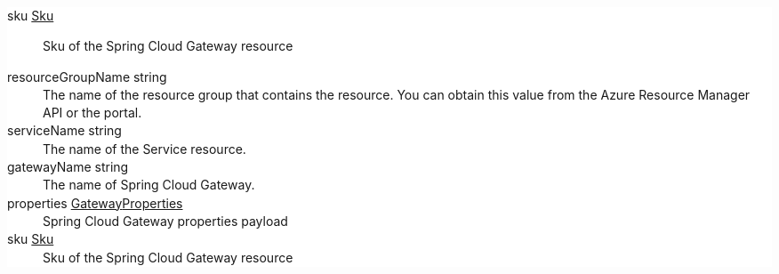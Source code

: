 <a data-swiftype-name="resource-property" data-swiftype-type="text" href="#sku_java" style="color: inherit; text-decoration: inherit;">sku</a>
</span>
        <span class="property-indicator"></span>
        <span class="property-type"><a href="#sku">Sku</a></span>
    </dt>
    <dd>Sku of the Spring Cloud Gateway resource</dd></dl>
</pulumi-choosable>
</div>

<div>
<pulumi-choosable type="language" values="javascript,typescript">
<dl class="resources-properties"><dt class="property-required property-replacement"
            title="Required">
        <span id="resourcegroupname_nodejs">
<a data-swiftype-name="resource-property" data-swiftype-type="text" href="#resourcegroupname_nodejs" style="color: inherit; text-decoration: inherit;">resource<wbr>Group<wbr>Name</a>
</span>
        <span class="property-indicator"></span>
        <span class="property-type">string</span>
    </dt>
    <dd>The name of the resource group that contains the resource. You can obtain this value from the Azure Resource Manager API or the portal.</dd><dt class="property-required property-replacement"
            title="Required">
        <span id="servicename_nodejs">
<a data-swiftype-name="resource-property" data-swiftype-type="text" href="#servicename_nodejs" style="color: inherit; text-decoration: inherit;">service<wbr>Name</a>
</span>
        <span class="property-indicator"></span>
        <span class="property-type">string</span>
    </dt>
    <dd>The name of the Service resource.</dd><dt class="property-optional property-replacement"
            title="Optional">
        <span id="gatewayname_nodejs">
<a data-swiftype-name="resource-property" data-swiftype-type="text" href="#gatewayname_nodejs" style="color: inherit; text-decoration: inherit;">gateway<wbr>Name</a>
</span>
        <span class="property-indicator"></span>
        <span class="property-type">string</span>
    </dt>
    <dd>The name of Spring Cloud Gateway.</dd><dt class="property-optional"
            title="Optional">
        <span id="properties_nodejs">
<a data-swiftype-name="resource-property" data-swiftype-type="text" href="#properties_nodejs" style="color: inherit; text-decoration: inherit;">properties</a>
</span>
        <span class="property-indicator"></span>
        <span class="property-type"><a href="#gatewayproperties">Gateway<wbr>Properties</a></span>
    </dt>
    <dd>Spring Cloud Gateway properties payload</dd><dt class="property-optional"
            title="Optional">
        <span id="sku_nodejs">
<a data-swiftype-name="resource-property" data-swiftype-type="text" href="#sku_nodejs" style="color: inherit; text-decoration: inherit;">sku</a>
</span>
        <span class="property-indicator"></span>
        <span class="property-type"><a href="#sku">Sku</a></span>
    </dt>
    <dd>Sku of the Spring Cloud Gateway resource</dd></dl>
</pulumi-choosable>
</div>
